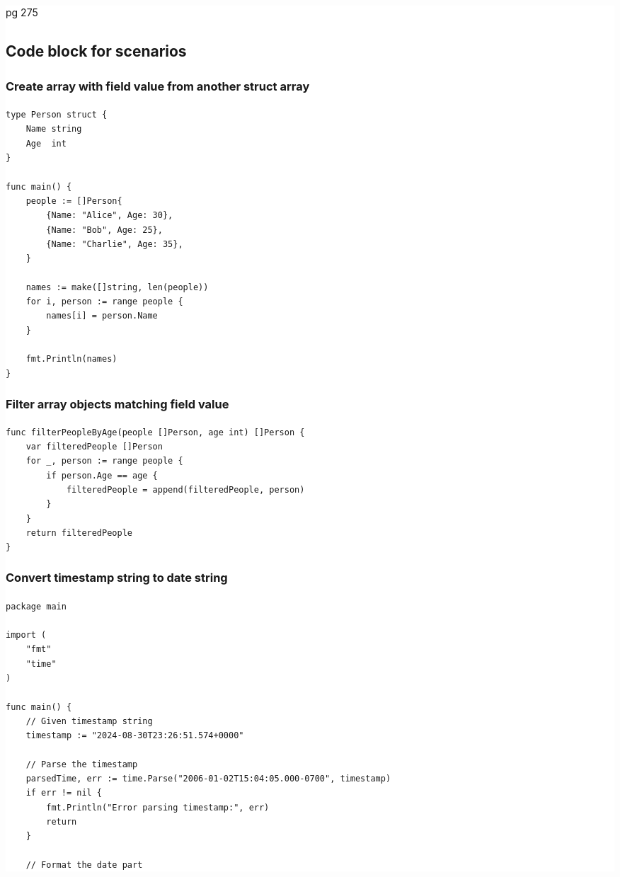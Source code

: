 pg 275

## Code block for scenarios

### Create array with field value from another struct array

```
type Person struct {
    Name string
    Age  int
}

func main() {
    people := []Person{
        {Name: "Alice", Age: 30},
        {Name: "Bob", Age: 25},
        {Name: "Charlie", Age: 35},
    }

    names := make([]string, len(people))
    for i, person := range people {
        names[i] = person.Name
    }

    fmt.Println(names)
}
```

### Filter array objects matching field value

```
func filterPeopleByAge(people []Person, age int) []Person {
    var filteredPeople []Person
    for _, person := range people {
        if person.Age == age {
            filteredPeople = append(filteredPeople, person)
        }
    }
    return filteredPeople
}
```

### Convert timestamp string to date string

```
package main

import (
	"fmt"
	"time"
)

func main() {
	// Given timestamp string
	timestamp := "2024-08-30T23:26:51.574+0000"

	// Parse the timestamp
	parsedTime, err := time.Parse("2006-01-02T15:04:05.000-0700", timestamp)
	if err != nil {
		fmt.Println("Error parsing timestamp:", err)
		return
	}

	// Format the date part
```